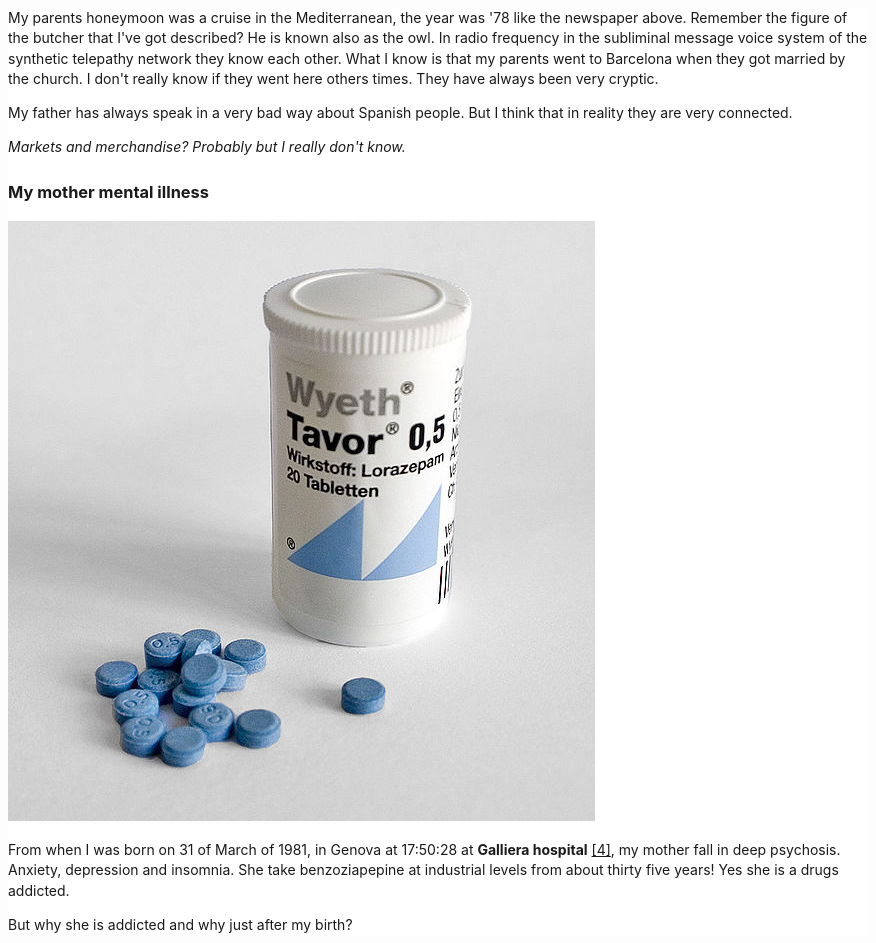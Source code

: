 

My parents honeymoon was a cruise in the Mediterranean, the year was '78 like the newspaper above. Remember the figure of the butcher that I've got described? He is known also as the owl. In radio frequency in the subliminal message voice system of the synthetic telepathy network they know each other. What I know is that my parents went to Barcelona when they got married by the church. I don't really know if they went here others times. They have always been very cryptic.

My father has always speak in a very bad way about Spanish people. But I think that in reality they are very connected. 

*Markets and merchandise? Probably but I really don't know.*

### My mother mental illness

![tavor](../Images/587px-Tavor_lorazepam.jpg)

From when I was born on 31 of March of 1981, in Genova at 17:50:28 at **Galliera hospital** [[4]](https://it.wikipedia.org/wiki/Ente_ospedaliero_Ospedali_Galliera), my mother fall in deep psychosis. Anxiety, depression and insomnia. She take benzoziapepine at industrial levels from about thirty five years! Yes she is a drugs addicted. 

But why she is addicted and why just after my birth? 
